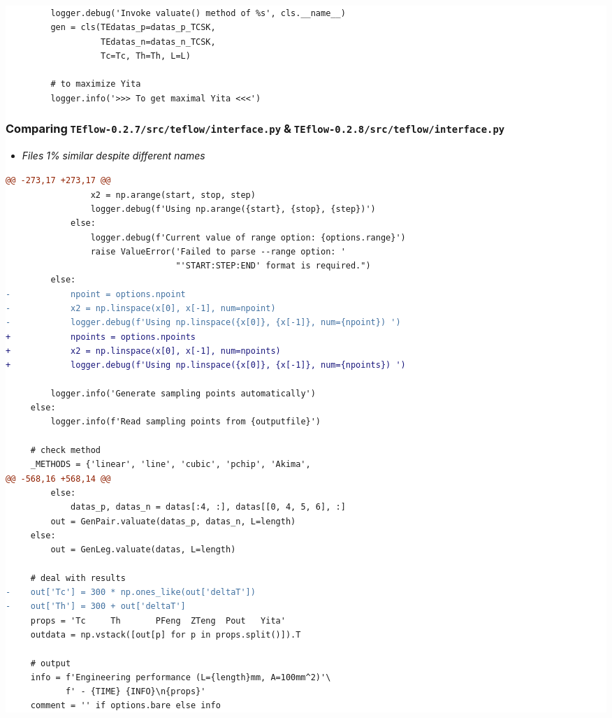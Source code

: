 ```diff
         logger.debug('Invoke valuate() method of %s', cls.__name__)
         gen = cls(TEdatas_p=datas_p_TCSK, 
                   TEdatas_n=datas_n_TCSK,
                   Tc=Tc, Th=Th, L=L)
         
         # to maximize Yita
         logger.info('>>> To get maximal Yita <<<')
```

### Comparing `TEflow-0.2.7/src/teflow/interface.py` & `TEflow-0.2.8/src/teflow/interface.py`

 * *Files 1% similar despite different names*

```diff
@@ -273,17 +273,17 @@
                 x2 = np.arange(start, stop, step)
                 logger.debug(f'Using np.arange({start}, {stop}, {step})')
             else:
                 logger.debug(f'Current value of range option: {options.range}')
                 raise ValueError('Failed to parse --range option: '
                                  "'START:STEP:END' format is required.")
         else:
-            npoint = options.npoint
-            x2 = np.linspace(x[0], x[-1], num=npoint)
-            logger.debug(f'Using np.linspace({x[0]}, {x[-1]}, num={npoint}) ')
+            npoints = options.npoints
+            x2 = np.linspace(x[0], x[-1], num=npoints)
+            logger.debug(f'Using np.linspace({x[0]}, {x[-1]}, num={npoints}) ')
         
         logger.info('Generate sampling points automatically')
     else:
         logger.info(f'Read sampling points from {outputfile}')
 
     # check method
     _METHODS = {'linear', 'line', 'cubic', 'pchip', 'Akima',
@@ -568,16 +568,14 @@
         else:
             datas_p, datas_n = datas[:4, :], datas[[0, 4, 5, 6], :]
         out = GenPair.valuate(datas_p, datas_n, L=length)
     else:
         out = GenLeg.valuate(datas, L=length)
 
     # deal with results
-    out['Tc'] = 300 * np.ones_like(out['deltaT'])
-    out['Th'] = 300 + out['deltaT']
     props = 'Tc     Th       PFeng  ZTeng  Pout   Yita'
     outdata = np.vstack([out[p] for p in props.split()]).T
 
     # output
     info = f'Engineering performance (L={length}mm, A=100mm^2)'\
            f' - {TIME} {INFO}\n{props}'
     comment = '' if options.bare else info
```


 [^1]: Kim, H. S., Liu, W., Chen, G., Chu, C. W., & Ren, Z. (2015). Relationship between thermoelectric figure of merit and energy conversion efficiency. 
 [^2]: Snyder, G. J., & Snyder, A. H. (2017). Figure of merit ZT of a thermoelectric device defined from materials properties. 
 [^1]: Kim, H. S., Liu, W., Chen, G., Chu, C. W., & Ren, Z. (2015). Relationship between thermoelectric figure of merit and energy conversion efficiency. 
 [^2]: Snyder, G. J., & Snyder, A. H. (2017). Figure of merit ZT of a thermoelectric device defined from materials properties. 